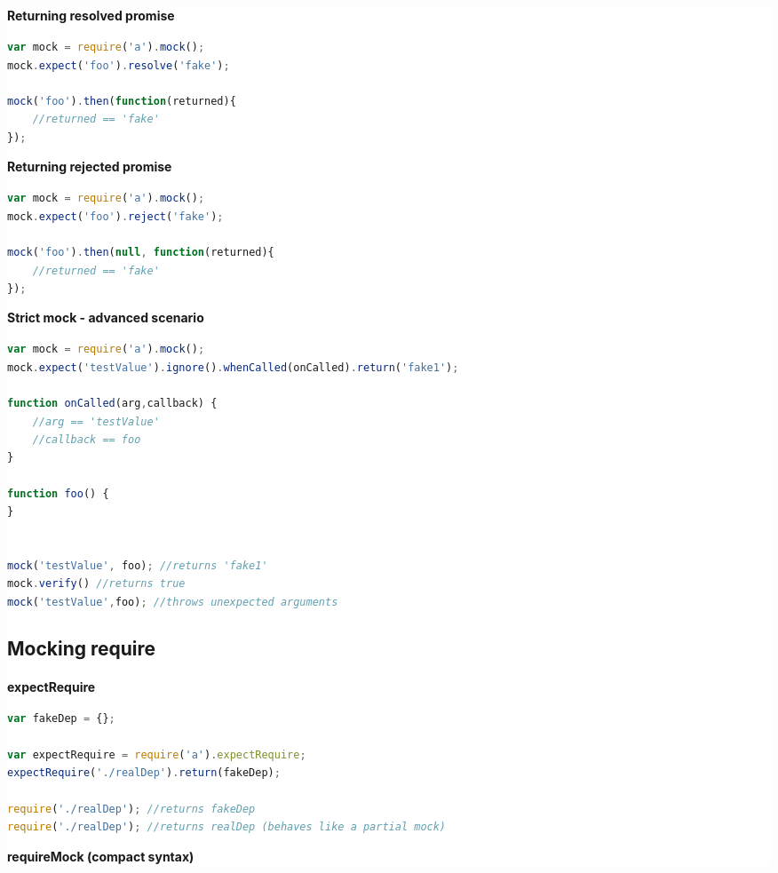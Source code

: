 __Returning resolved promise__
```js
var mock = require('a').mock();
mock.expect('foo').resolve('fake');

mock('foo').then(function(returned){
	//returned == 'fake'
}); 
```

__Returning rejected promise__
```js
var mock = require('a').mock();
mock.expect('foo').reject('fake');

mock('foo').then(null, function(returned){
	//returned == 'fake'
}); 
```

__Strict mock - advanced scenario__

```js
var mock = require('a').mock();
mock.expect('testValue').ignore().whenCalled(onCalled).return('fake1');

function onCalled(arg,callback) {
	//arg == 'testValue'
	//callback == foo
}

function foo() {
}


mock('testValue', foo); //returns 'fake1'
mock.verify() //returns true
mock('testValue',foo); //throws unexpected arguments
```

Mocking require
----------------

__expectRequire__

```js
var fakeDep = {};

var expectRequire = require('a').expectRequire;
expectRequire('./realDep').return(fakeDep);

require('./realDep'); //returns fakeDep
require('./realDep'); //returns realDep (behaves like a partial mock)
```

__requireMock (compact syntax)__

